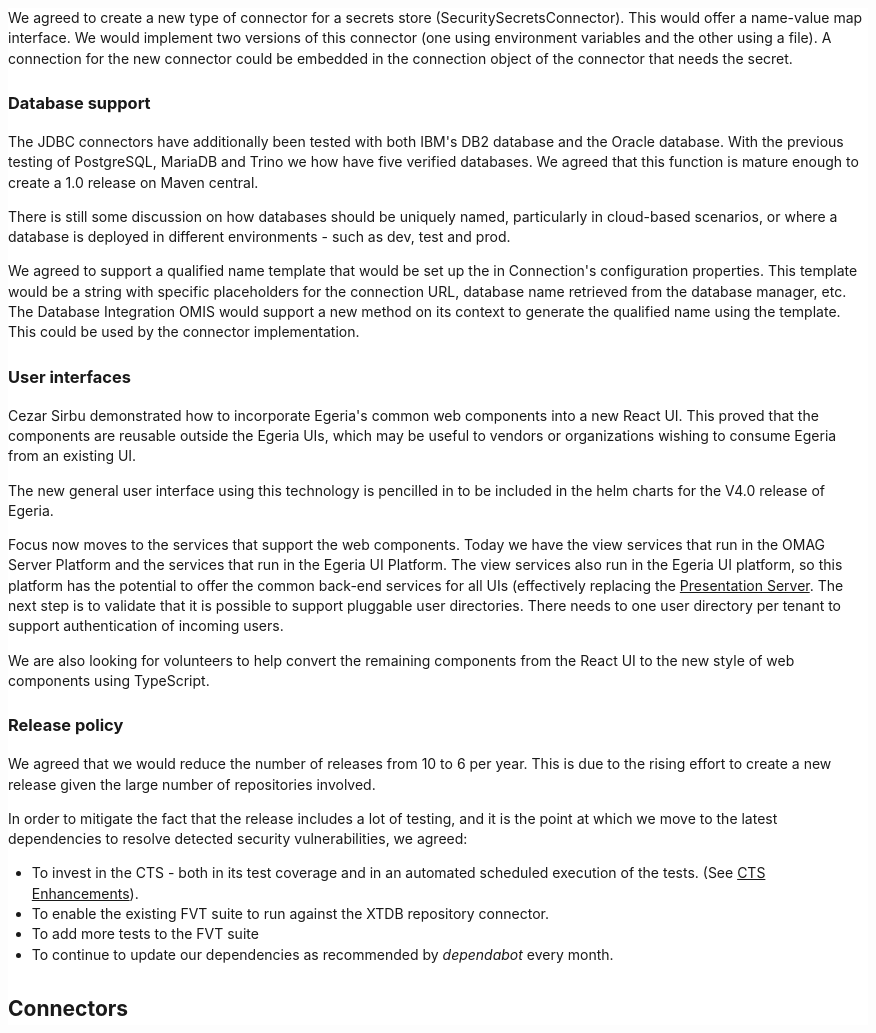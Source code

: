 We agreed to create a new type of connector for a secrets store (SecuritySecretsConnector).  This would offer a name-value map interface.  We would implement two versions of this connector (one using environment variables and the other using a file).  A connection for the new connector could be embedded in the connection object of the connector that needs the secret.

### Database support

The JDBC connectors have additionally been tested with both IBM's DB2 database and the Oracle database.  With the previous testing of PostgreSQL, MariaDB and Trino we how have five verified databases.   We agreed that this function is mature enough to create a 1.0 release on Maven central.

There is still some discussion on how databases should be uniquely named, particularly in cloud-based scenarios, or where a database is deployed in different environments - such as dev, test and prod.

We agreed to support a qualified name template that would be set up the in Connection's configuration properties.  This template would be a string with specific placeholders for the connection URL, database name retrieved from the database manager, etc.  The Database Integration OMIS would support a new method on its context to generate the qualified name using the template.  This could be used by the connector implementation.

### User interfaces

Cezar Sirbu demonstrated how to incorporate Egeria's common web components into a new React UI.  This proved that the components are reusable outside the Egeria UIs, which may be useful to vendors or organizations wishing to consume Egeria from an existing UI.

The new general user interface using this technology is pencilled in to be included in the helm charts for the V4.0 release of Egeria.

Focus now moves to the services that support the web components.  Today we have the view services that run in the OMAG Server Platform and the services that run in the Egeria UI Platform.  The view services also run in the Egeria UI platform, so this platform has the potential to offer the common back-end services for all UIs (effectively replacing the [Presentation Server](/concepts/presentation-server).  The next step is to validate that it is possible to support pluggable user directories.  There needs to one user directory per tenant to support authentication of incoming users.

We are also looking for volunteers to help convert the remaining components from the React UI to the new style of web components using TypeScript.

### Release policy

We agreed that we would reduce the number of releases from 10 to 6 per year.  This is due to the rising effort to create a new release given the large number of repositories involved.

In order to mitigate the fact that the release includes a lot of testing, and it is the point at which we move to the latest dependencies to resolve detected security vulnerabilities, we agreed:

* To invest in the CTS - both in its test coverage and in an automated scheduled execution of the tests. (See [CTS Enhancements](#conformance-test-suite-cts-enhancements)).
* To enable the existing FVT suite to run against the XTDB repository connector.
* To add more tests to the FVT suite
* To continue to update our dependencies as recommended by *dependabot* every month.

## Connectors
